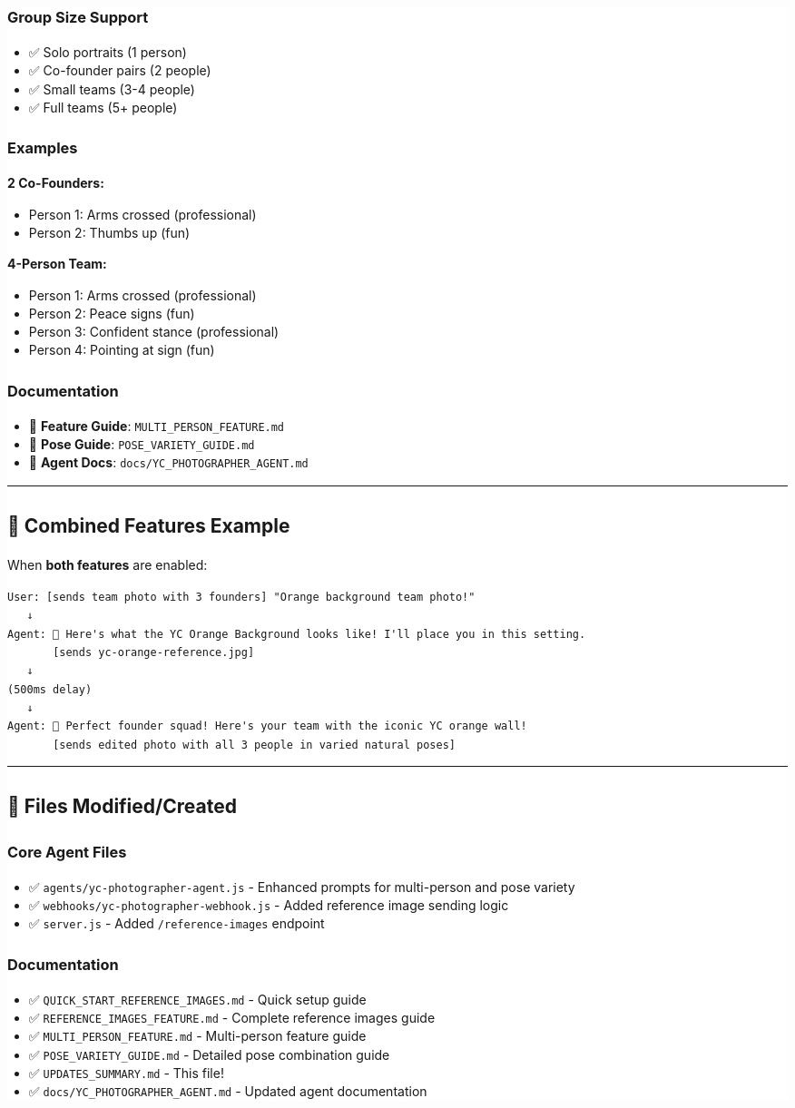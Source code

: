 ### Group Size Support
- ✅ Solo portraits (1 person)
- ✅ Co-founder pairs (2 people)
- ✅ Small teams (3-4 people)
- ✅ Full teams (5+ people)

### Examples

**2 Co-Founders:**
- Person 1: Arms crossed (professional)
- Person 2: Thumbs up (fun)

**4-Person Team:**
- Person 1: Arms crossed (professional)
- Person 2: Peace signs (fun)
- Person 3: Confident stance (professional)
- Person 4: Pointing at sign (fun)

### Documentation
- 📘 **Feature Guide**: `MULTI_PERSON_FEATURE.md`
- 📗 **Pose Guide**: `POSE_VARIETY_GUIDE.md`
- 📙 **Agent Docs**: `docs/YC_PHOTOGRAPHER_AGENT.md`

---

## 🔄 Combined Features Example

When **both features** are enabled:

```
User: [sends team photo with 3 founders] "Orange background team photo!"
   ↓
Agent: 📸 Here's what the YC Orange Background looks like! I'll place you in this setting.
       [sends yc-orange-reference.jpg]
   ↓
(500ms delay)
   ↓
Agent: 📸 Perfect founder squad! Here's your team with the iconic YC orange wall!
       [sends edited photo with all 3 people in varied natural poses]
```

---

## 📂 Files Modified/Created

### Core Agent Files
- ✅ `agents/yc-photographer-agent.js` - Enhanced prompts for multi-person and pose variety
- ✅ `webhooks/yc-photographer-webhook.js` - Added reference image sending logic
- ✅ `server.js` - Added `/reference-images` endpoint

### Documentation
- ✅ `QUICK_START_REFERENCE_IMAGES.md` - Quick setup guide
- ✅ `REFERENCE_IMAGES_FEATURE.md` - Complete reference images guide
- ✅ `MULTI_PERSON_FEATURE.md` - Multi-person feature guide
- ✅ `POSE_VARIETY_GUIDE.md` - Detailed pose combination guide
- ✅ `UPDATES_SUMMARY.md` - This file!
- ✅ `docs/YC_PHOTOGRAPHER_AGENT.md` - Updated agent documentation
